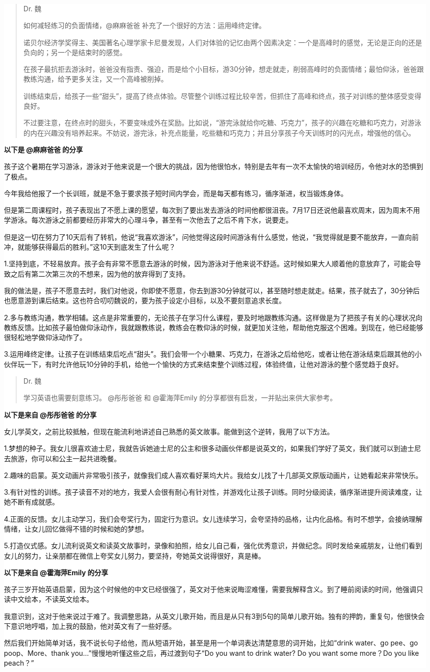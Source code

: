 > Dr. 魏
> 
> 如何减轻练习的负面情绪，@麻麻爸爸 补充了一个很好的方法：运用峰终定律。
> 
> 诺贝尔经济学奖得主、美国著名心理学家卡尼曼发现，人们对体验的记忆由两个因素决定：一个是高峰时的感觉，无论是正向的还是负向的；另一个是结束时的感觉。
> 
> 在孩子最抗拒去游泳时，爸爸没有指责、强迫，而是给个小目标，游30分钟，想走就走，削弱高峰时的负面情绪；最怕仰泳，爸爸跟教练沟通，给予更多关注，又一个高峰被削掉。
> 
> 训练结束后，给孩子一些“甜头”，提高了终点体验。尽管整个训练过程比较辛苦，但抓住了高峰和终点，孩子对训练的整体感受变得良好。
> 
> 不过要注意，在终点时的甜头，不要变味成外在奖励。比如说，“游完泳就给你吃糖、巧克力”，孩子的兴趣在吃糖和巧克力，对游泳的内在兴趣没有培养起来。不妨说，游完泳，补充点能量，吃些糖和巧克力；并且分享孩子今天训练时的闪光点，增强他的信心。

 **以下是 @麻麻爸爸 的分享**

孩子这个暑期在学习游泳，游泳对于他来说是一个很大的挑战，因为他很怕水，特别是去年有一次不太愉快的培训经历，令他对水的恐惧到了极点。

今年我给他报了一个长训班，就是不急于要求孩子短时间内学会，而是每天都有练习，循序渐进，权当锻炼身体。

但是第二周课程时，孩子表现出了不愿上课的愿望，每次到了要出发去游泳的时间他都很沮丧。7月17日还说他最喜欢周末，因为周末不用学游泳。每次游泳之前都要经历非常大的心理斗争，甚至有一次他去了之后不肯下水，说要走。

但是这一切在努力了10天后有了转机，他说“我喜欢游泳”，问他觉得这段时间游泳有什么感觉，他说，“我觉得就是要不能放弃，一直向前冲，就能够获得最后的胜利。”这10天到底发生了什么呢？

1.坚持到底，不轻易放弃。孩子会有非常不愿意去游泳的时候，因为游泳对于他来说不舒适。这时候如果大人顺着他的意放弃了，可能会导致之后有第二次第三次的不想来，因为他的放弃得到了支持。

我的做法是，孩子不愿意去时，我们对他说，你即使不愿意，你去到游30分钟就可以，甚至随时想走就走。结果，孩子就去了，30分钟后也愿意游到课后结束。这也符合叨叨魏说的，要为孩子设定小目标，以及不要刻意追求长度。

2.多与教练沟通，教学相辅。这点是非常重要的，无论孩子在学习什么课程，要及时地跟教练沟通。这样做是为了把孩子有关的心理状况向教练反馈。比如孩子最怕做仰泳动作，我就跟教练说，教练会在教仰泳的时候，就更加关注他，帮助他克服这个困难。到现在，他已经能够很轻松地学做仰泳动作了。

3.运用峰终定律。让孩子在训练结束后吃点“甜头”。我们会带一个小糖果、巧克力，在游泳之后给他吃，或者让他在游泳结束后跟其他的小伙伴玩一下，有时允许他玩10分钟的手机，给他一个愉快的方式来结束整个训练过程，体验终值，让他对游泳的整个感觉趋于良好。

> Dr. 魏
> 
> 学习英语也需要刻意练习。 @彤彤爸爸 和 @霍海萍Emily 的分享都很有启发，一并贴出来供大家参考。

 **以下是来自 @彤彤爸爸 的分享**

女儿学英文，之前比较抵触，但现在能流利地讲述自己熟悉的英文故事。能做到这个逆转，我用了以下方法。

1.梦想的种子。我女儿很喜欢迪士尼，我就告诉她迪士尼的公主和很多动画伙伴都是说英文的，如果我们学好了英文，我们就可以到迪士尼去旅游，你可以和公主一起共进晚餐。

2.趣味的启蒙。英文动画片非常吸引孩子，就像我们成人喜欢看好莱坞大片。我给女儿找了十几部英文原版动画片，让她看起来非常快乐。

3.有针对性的训练。孩子读音不对的地方，我爱人会很有耐心有针对性，并游戏化让孩子训练。同时分级阅读，循序渐进提升阅读难度，让她不断有成就感。

4.正面的反馈。女儿主动学习，我们会夸奖行为，固定行为意识。女儿连续学习，会夸坚持的品格，让内化品格。有时不想学，会接纳理解情绪，让女儿回忆做得不错的时候和她的梦想。

5.打造仪式感。女儿流利说英文和读英文故事时，录像和拍照，给女儿自己看，强化优秀意识，并做纪念。同时发给亲戚朋友，让他们看到女儿的努力，让亲朋都在微信上夸奖女儿努力，要坚持，夸她英文说得很好，真是棒。

 **以下是来自 @霍海萍Emily 的分享**

孩子三岁开始英语启蒙，因为这个时候他的中文已经很强了，英文对于他来说晦涩难懂，需要我解释含义。到了睡前阅读的时间，他强调只读中文绘本，不读英文绘本。

我意识到，这对于他来说过于难了。我调整思路，从英文儿歌开始，而且是从只有3到5句的简单儿歌开始。独有的押韵，重复句，他很快会下意识地哼唱，加上我的鼓励，他对英文有了一些好感。

然后我们开始简单对话，我不说长句子给他，而从短语开始，甚至是用一个单词表达清楚意思的词开始，比如“drink water、go pee、go poop、More、thank you...”慢慢地听懂这些之后，再过渡到句子“Do you want to drink water? Do you want some more？Do you like peach？”
